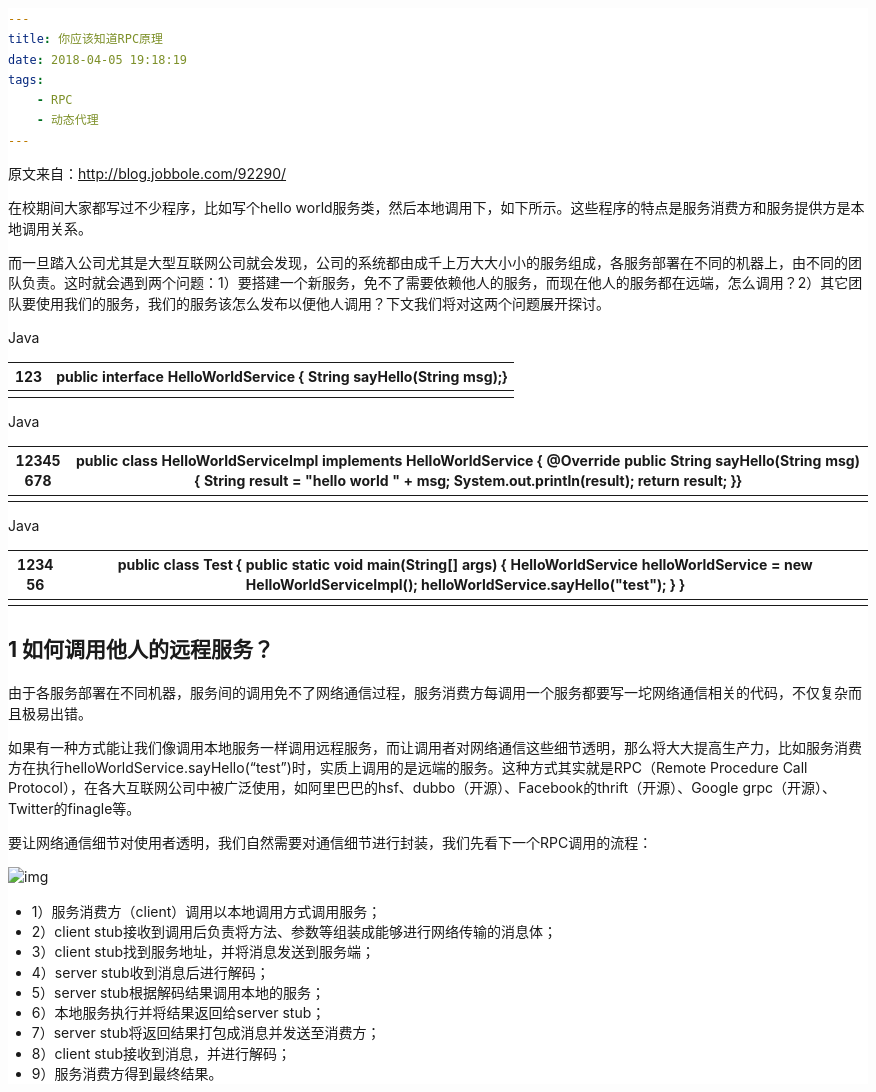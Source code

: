 ```yaml
---
title: 你应该知道RPC原理
date: 2018-04-05 19:18:19
tags:
	- RPC
	- 动态代理
---
```


原文来自：http://blog.jobbole.com/92290/

在校期间大家都写过不少程序，比如写个hello world服务类，然后本地调用下，如下所示。这些程序的特点是服务消费方和服务提供方是本地调用关系。

而一旦踏入公司尤其是大型互联网公司就会发现，公司的系统都由成千上万大大小小的服务组成，各服务部署在不同的机器上，由不同的团队负责。这时就会遇到两个问题：1）要搭建一个新服务，免不了需要依赖他人的服务，而现在他人的服务都在远端，怎么调用？2）其它团队要使用我们的服务，我们的服务该怎么发布以便他人调用？下文我们将对这两个问题展开探讨。



Java

| 123  | public interface HelloWorldService {    String sayHello(String msg);} |
| ---- | ------------------------------------------------------------ |
|      |                                                              |

Java

| 12345678 | public class HelloWorldServiceImpl implements HelloWorldService {    @Override    public String sayHello(String msg) {        String result = "hello world " + msg;        System.out.println(result);        return result;    }} |
| -------- | ------------------------------------------------------------ |
|          |                                                              |

Java

| 123456 | public class Test {     public static void main(String[] args) {         HelloWorldService helloWorldService = new HelloWorldServiceImpl();         helloWorldService.sayHello("test");     } } |
| ------ | ------------------------------------------------------------ |
|        |                                                              |

## 1 如何调用他人的远程服务？

由于各服务部署在不同机器，服务间的调用免不了网络通信过程，服务消费方每调用一个服务都要写一坨网络通信相关的代码，不仅复杂而且极易出错。

如果有一种方式能让我们像调用本地服务一样调用远程服务，而让调用者对网络通信这些细节透明，那么将大大提高生产力，比如服务消费方在执行helloWorldService.sayHello(“test”)时，实质上调用的是远端的服务。这种方式其实就是RPC（Remote Procedure Call Protocol），在各大互联网公司中被广泛使用，如阿里巴巴的hsf、dubbo（开源）、Facebook的thrift（开源）、Google grpc（开源）、Twitter的finagle等。

要让网络通信细节对使用者透明，我们自然需要对通信细节进行封装，我们先看下一个RPC调用的流程：

![img](http://images2015.cnblogs.com/blog/522490/201510/522490-20151003120412386-363334260.png)

- 1）服务消费方（client）调用以本地调用方式调用服务；
- 2）client stub接收到调用后负责将方法、参数等组装成能够进行网络传输的消息体；
- 3）client stub找到服务地址，并将消息发送到服务端；
- 4）server stub收到消息后进行解码；
- 5）server stub根据解码结果调用本地的服务；
- 6）本地服务执行并将结果返回给server stub；
- 7）server stub将返回结果打包成消息并发送至消费方；
- 8）client stub接收到消息，并进行解码；
- 9）服务消费方得到最终结果。
